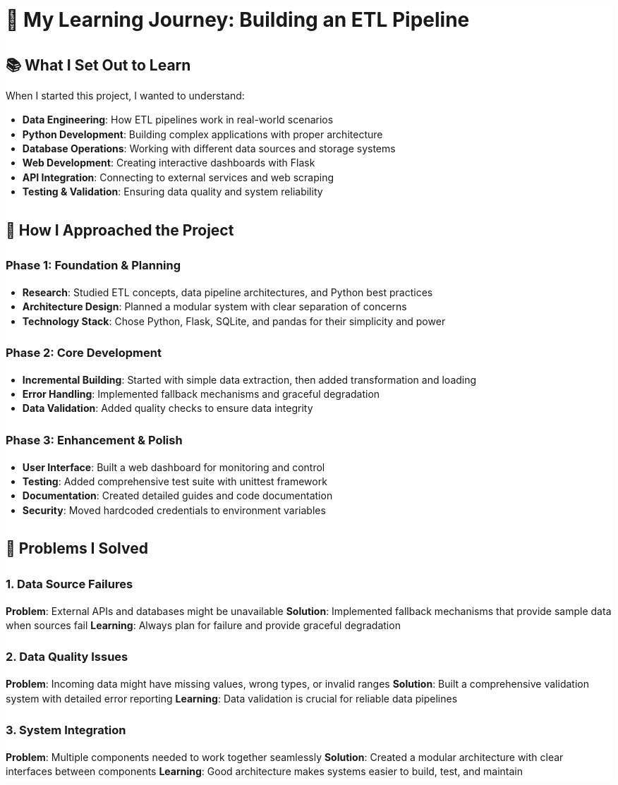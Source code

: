 # 🚀 My Learning Journey: Building an ETL Pipeline

## 📚 What I Set Out to Learn

When I started this project, I wanted to understand:
- **Data Engineering**: How ETL pipelines work in real-world scenarios
- **Python Development**: Building complex applications with proper architecture
- **Database Operations**: Working with different data sources and storage systems
- **Web Development**: Creating interactive dashboards with Flask
- **API Integration**: Connecting to external services and web scraping
- **Testing & Validation**: Ensuring data quality and system reliability

## 🎯 How I Approached the Project

### Phase 1: Foundation & Planning
- **Research**: Studied ETL concepts, data pipeline architectures, and Python best practices
- **Architecture Design**: Planned a modular system with clear separation of concerns
- **Technology Stack**: Chose Python, Flask, SQLite, and pandas for their simplicity and power

### Phase 2: Core Development
- **Incremental Building**: Started with simple data extraction, then added transformation and loading
- **Error Handling**: Implemented fallback mechanisms and graceful degradation
- **Data Validation**: Added quality checks to ensure data integrity

### Phase 3: Enhancement & Polish
- **User Interface**: Built a web dashboard for monitoring and control
- **Testing**: Added comprehensive test suite with unittest framework
- **Documentation**: Created detailed guides and code documentation
- **Security**: Moved hardcoded credentials to environment variables

## 🔧 Problems I Solved

### 1. **Data Source Failures**
**Problem**: External APIs and databases might be unavailable
**Solution**: Implemented fallback mechanisms that provide sample data when sources fail
**Learning**: Always plan for failure and provide graceful degradation

### 2. **Data Quality Issues**
**Problem**: Incoming data might have missing values, wrong types, or invalid ranges
**Solution**: Built a comprehensive validation system with detailed error reporting
**Learning**: Data validation is crucial for reliable data pipelines

### 3. **System Integration**
**Problem**: Multiple components needed to work together seamlessly
**Solution**: Created a modular architecture with clear interfaces between components
**Learning**: Good architecture makes systems easier to build, test, and maintain
